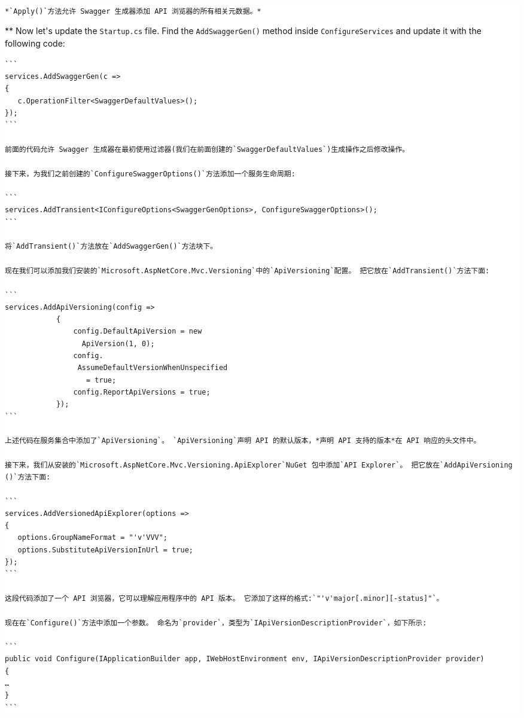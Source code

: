     *`Apply()`方法允许 Swagger 生成器添加 API 浏览器的所有相关元数据。*

**   Now let's update the `Startup.cs` file. Find the `AddSwaggerGen()` method inside `ConfigureServices` and update it with the following code:

    ```
    services.AddSwaggerGen(c =>
    {
       c.OperationFilter<SwaggerDefaultValues>();
    });
    ```

    前面的代码允许 Swagger 生成器在最初使用过滤器(我们在前面创建的`SwaggerDefaultValues`)生成操作之后修改操作。

    接下来，为我们之前创建的`ConfigureSwaggerOptions()`方法添加一个服务生命周期:

    ```
    services.AddTransient<IConfigureOptions<SwaggerGenOptions>, ConfigureSwaggerOptions>();
    ```

    将`AddTransient()`方法放在`AddSwaggerGen()`方法块下。

    现在我们可以添加我们安装的`Microsoft.AspNetCore.Mvc.Versioning`中的`ApiVersioning`配置。 把它放在`AddTransient()`方法下面:

    ```
    services.AddApiVersioning(config =>
                {
                    config.DefaultApiVersion = new
                      ApiVersion(1, 0);
                    config.
                     AssumeDefaultVersionWhenUnspecified 
                       = true;
                    config.ReportApiVersions = true;
                });
    ```

    上述代码在服务集合中添加了`ApiVersioning`。 `ApiVersioning`声明 API 的默认版本，*声明 API 支持的版本*在 API 响应的头文件中。

    接下来，我们从安装的`Microsoft.AspNetCore.Mvc.Versioning.ApiExplorer`NuGet 包中添加`API Explorer`。 把它放在`AddApiVersioning()`方法下面:

    ```
    services.AddVersionedApiExplorer(options =>
    {
       options.GroupNameFormat = "'v'VVV";
       options.SubstituteApiVersionInUrl = true;
    });
    ```

    这段代码添加了一个 API 浏览器，它可以理解应用程序中的 API 版本。 它添加了这样的格式:`"'v'major[.minor][-status]"`。

    现在在`Configure()`方法中添加一个参数。 命名为`provider`，类型为`IApiVersionDescriptionProvider`，如下所示:

    ```
    public void Configure(IApplicationBuilder app, IWebHostEnvironment env, IApiVersionDescriptionProvider provider)
    {
    …
    }
    ```
